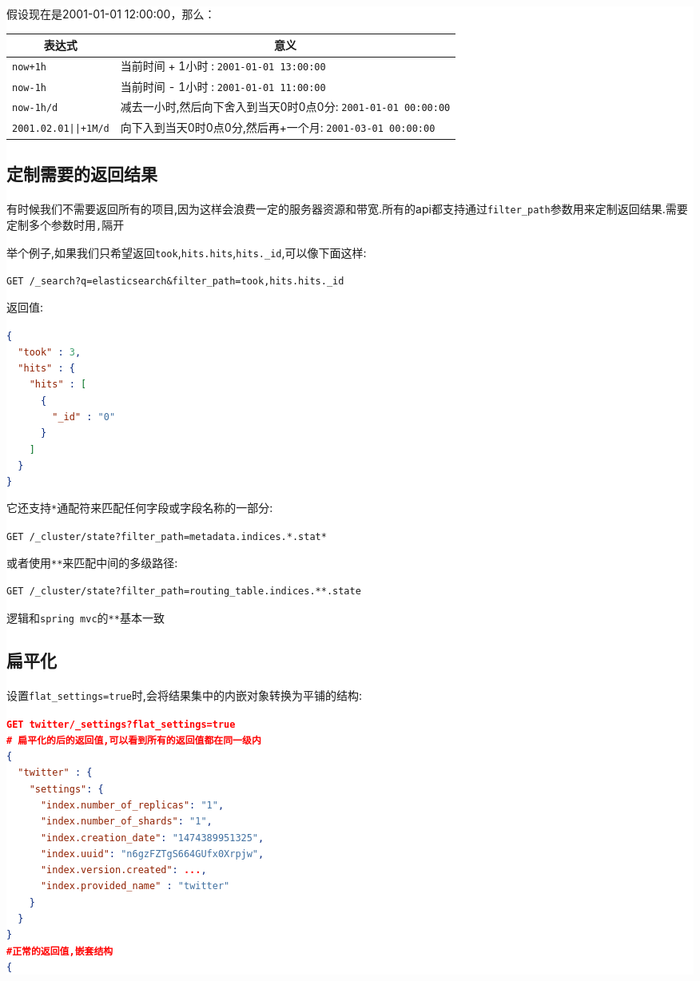 假设现在是2001-01-01 12:00:00，那么：

| 表达式                | 意义                                                        |
| --------------------- | ----------------------------------------------------------- |
| `now+1h`              | 当前时间 + 1小时 :  `2001-01-01 13:00:00`                   |
| `now-1h`              | 当前时间 - 1小时 :  `2001-01-01 11:00:00`                   |
| `now-1h/d`            | 减去一小时,然后向下舍入到当天0时0点0分: `2001-01-01 00:00:00` |
| `2001.02.01\|\|+1M/d` | 向下入到当天0时0点0分,然后再+一个月: `2001-03-01 00:00:00`  |

## 定制需要的返回结果

有时候我们不需要返回所有的项目,因为这样会浪费一定的服务器资源和带宽.所有的api都支持通过`filter_path`参数用来定制返回结果.需要定制多个参数时用`,`隔开

举个例子,如果我们只希望返回`took`,`hits.hits`,`hits._id`,可以像下面这样:

```console
GET /_search?q=elasticsearch&filter_path=took,hits.hits._id
```
返回值:
```json
{
  "took" : 3,
  "hits" : {
    "hits" : [
      {
        "_id" : "0"
      }
    ]
  }
}
```

它还支持`*`通配符来匹配任何字段或字段名称的一部分:

```console
GET /_cluster/state?filter_path=metadata.indices.*.stat*
```

或者使用`**`来匹配中间的多级路径:

```console
GET /_cluster/state?filter_path=routing_table.indices.**.state
```
逻辑和`spring mvc`的`**`基本一致

## 扁平化

设置`flat_settings=true`时,会将结果集中的内嵌对象转换为平铺的结构:

```json
GET twitter/_settings?flat_settings=true
# 扁平化的后的返回值,可以看到所有的返回值都在同一级内
{
  "twitter" : {
    "settings": {
      "index.number_of_replicas": "1",
      "index.number_of_shards": "1",
      "index.creation_date": "1474389951325",	
      "index.uuid": "n6gzFZTgS664GUfx0Xrpjw",
      "index.version.created": ...,
      "index.provided_name" : "twitter"
    }
  }
}
#正常的返回值,嵌套结构
{
```